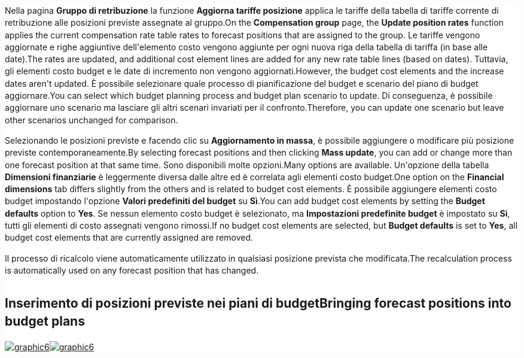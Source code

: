 <span data-ttu-id="27e73-290">Nella pagina **Gruppo di retribuzione** la funzione **Aggiorna tariffe posizione** applica le tariffe della tabella di tariffe corrente di retribuzione alle posizioni previste assegnate al gruppo.</span><span class="sxs-lookup"><span data-stu-id="27e73-290">On the **Compensation group** page, the **Update position rates** function applies the current compensation rate table rates to forecast positions that are assigned to the group.</span></span> <span data-ttu-id="27e73-291">Le tariffe vengono aggiornate e righe aggiuntive dell'elemento costo vengono aggiunte per ogni nuova riga della tabella di tariffa (in base alle date).</span><span class="sxs-lookup"><span data-stu-id="27e73-291">The rates are updated, and additional cost element lines are added for any new rate table lines (based on dates).</span></span> <span data-ttu-id="27e73-292">Tuttavia, gli elementi costo budget e le date di incremento non vengono aggiornati.</span><span class="sxs-lookup"><span data-stu-id="27e73-292">However, the budget cost elements and the increase dates aren't updated.</span></span> <span data-ttu-id="27e73-293">È possibile selezionare quale processo di pianificazione del budget e scenario del piano di budget aggiornare.</span><span class="sxs-lookup"><span data-stu-id="27e73-293">You can select which budget planning process and budget plan scenario to update.</span></span> <span data-ttu-id="27e73-294">Di conseguenza, è possibile aggiornare uno scenario ma lasciare gli altri scenari invariati per il confronto.</span><span class="sxs-lookup"><span data-stu-id="27e73-294">Therefore, you can update one scenario but leave other scenarios unchanged for comparison.</span></span> 

<span data-ttu-id="27e73-295">Selezionando le posizioni previste e facendo clic su **Aggiornamento in massa**, è possibile aggiungere o modificare più posizione previste contemporaneamente.</span><span class="sxs-lookup"><span data-stu-id="27e73-295">By selecting forecast positions and then clicking **Mass update**, you can add or change more than one forecast position at that same time.</span></span> <span data-ttu-id="27e73-296">Sono disponibili molte opzioni.</span><span class="sxs-lookup"><span data-stu-id="27e73-296">Many options are available.</span></span> <span data-ttu-id="27e73-297">Un'opzione della tabella **Dimensioni finanziarie** è leggermente diversa dalle altre ed è correlata agli elementi costo budget.</span><span class="sxs-lookup"><span data-stu-id="27e73-297">One option on the **Financial dimensions** tab differs slightly from the others and is related to budget cost elements.</span></span> <span data-ttu-id="27e73-298">È possibile aggiungere elementi costo budget impostando l'opzione **Valori predefiniti del budget** su **Sì**.</span><span class="sxs-lookup"><span data-stu-id="27e73-298">You can add budget cost elements by setting the **Budget defaults** option to **Yes**.</span></span> <span data-ttu-id="27e73-299">Se nessun elemento costo budget è selezionato, ma **Impostazioni predefinite budget** è impostato su **Sì**, tutti gli elementi di costo assegnati vengono rimossi.</span><span class="sxs-lookup"><span data-stu-id="27e73-299">If no budget cost elements are selected, but **Budget defaults** is set to **Yes**, all budget cost elements that are currently assigned are removed.</span></span> 

<span data-ttu-id="27e73-300">Il processo di ricalcolo viene automaticamente utilizzato in qualsiasi posizione prevista che modificata.</span><span class="sxs-lookup"><span data-stu-id="27e73-300">The recalculation process is automatically used on any forecast position that has changed.</span></span>

## <a name="bringing-forecast-positions-into-budget-plans"></a><span data-ttu-id="27e73-301">Inserimento di posizioni previste nei piani di budget</span><span class="sxs-lookup"><span data-stu-id="27e73-301">Bringing forecast positions into budget plans</span></span>

<span data-ttu-id="27e73-302">[![graphic6](./media/graphic6-1024x327.png)](./media/graphic6.png)</span><span class="sxs-lookup"><span data-stu-id="27e73-302">[![graphic6](./media/graphic6-1024x327.png)](./media/graphic6.png)</span></span>
